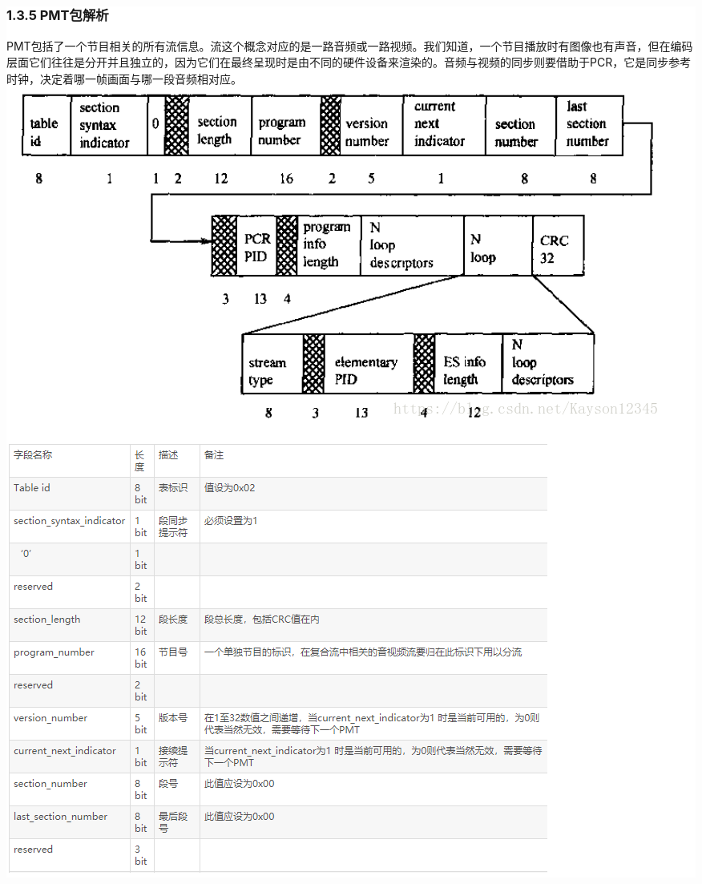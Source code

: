### <a id="1.3.5">1.3.5 PMT包解析</a>
PMT包括了一个节目相关的所有流信息。流这个概念对应的是一路音频或一路视频。我们知道，一个节目播放时有图像也有声音，但在编码层面它们往往是分开并且独立的，因为它们在最终呈现时是由不同的硬件设备来渲染的。音频与视频的同步则要借助于PCR，它是同步参考时钟，决定着哪一帧画面与哪一段音频相对应。  
<img src="./image/2-32.png" style="zoom:100%" />

<img src="./image/2-33.png" style="zoom:100%" />
